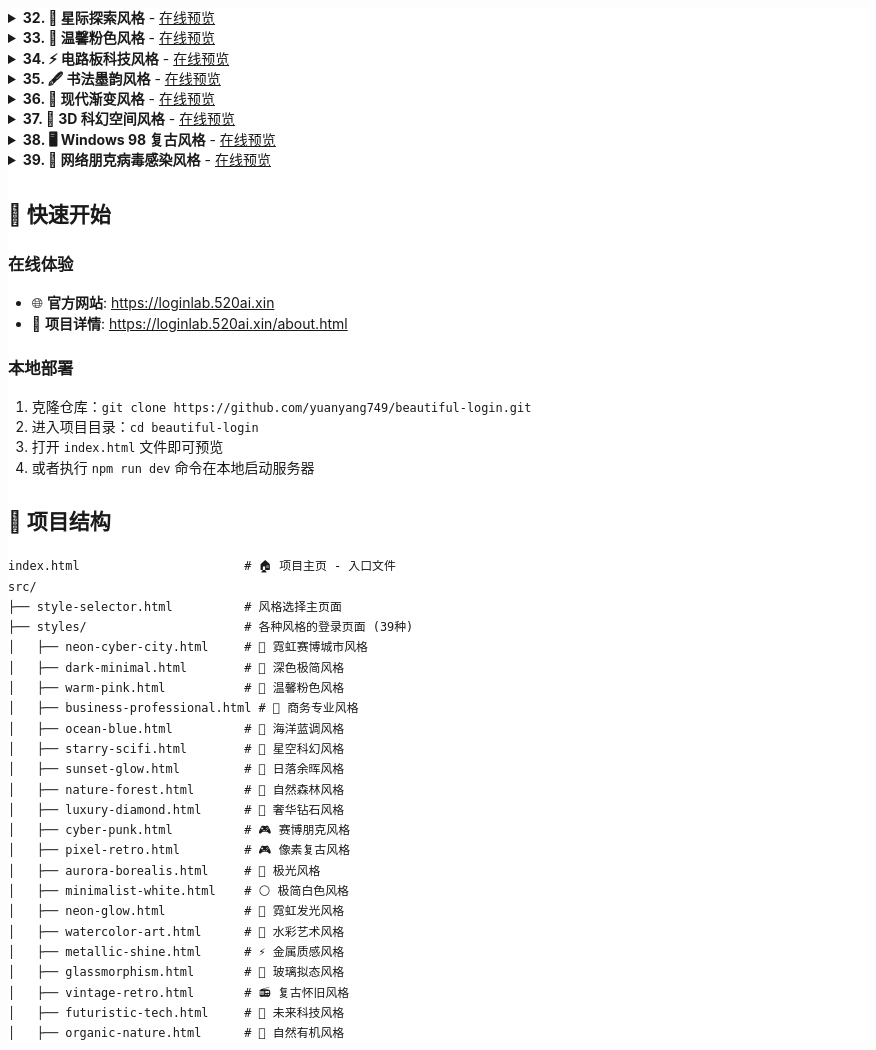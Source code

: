 <details><summary><strong>32. 🌌 星际探索风格</strong> - <a href="https://loginlab.520ai.xin/src/styles/stellar-exploration.html" target="_blank">在线预览</a></summary></details>

<details><summary><strong>33. 🌸 温馨粉色风格</strong> - <a href="https://loginlab.520ai.xin/src/styles/warm-pink.html" target="_blank">在线预览</a></summary></details>

<details><summary><strong>34. ⚡ 电路板科技风格</strong> - <a href="https://loginlab.520ai.xin/src/styles/circuit-tech.html" target="_blank">在线预览</a></summary></details>

<details><summary><strong>35. 🖋️ 书法墨韵风格</strong> - <a href="https://loginlab.520ai.xin/src/styles/calligraphy-ink.html" target="_blank">在线预览</a></summary></details>

<details><summary><strong>36. 🌈 现代渐变风格</strong> - <a href="https://loginlab.520ai.xin/src/styles/modern-gradient.html" target="_blank">在线预览</a></summary></details>

<details><summary><strong>37. 🚀 3D 科幻空间风格</strong> - <a href="https://loginlab.520ai.xin/src/styles/threejs-scifi.html" target="_blank">在线预览</a></summary></details>

<details><summary><strong>38. 🖥️ Windows 98 复古风格</strong> - <a href="https://loginlab.520ai.xin/src/styles/windows98-retro.html" target="_blank">在线预览</a></summary></details>

<details><summary><strong>39. 🦠 网络朋克病毒感染风格</strong> - <a href="https://loginlab.520ai.xin/src/styles/cyber-virus-infection.html" target="_blank">在线预览</a></summary></details>

## 🚀 快速开始

### 在线体验

- 🌐 **官方网站**: <a href="https://loginlab.520ai.xin" target="_blank">https://loginlab.520ai.xin</a>
- 📖 **项目详情**: <a href="https://loginlab.520ai.xin/about.html" target="_blank">https://loginlab.520ai.xin/about.html</a>

### 本地部署

1. 克隆仓库：`git clone https://github.com/yuanyang749/beautiful-login.git`
2. 进入项目目录：`cd beautiful-login`
3. 打开 `index.html` 文件即可预览
4. 或者执行 `npm run dev` 命令在本地启动服务器

## 📁 项目结构

```
index.html                       # 🏠 项目主页 - 入口文件
src/
├── style-selector.html          # 风格选择主页面
├── styles/                      # 各种风格的登录页面 (39种)
│   ├── neon-cyber-city.html     # 🌃 霓虹赛博城市风格
│   ├── dark-minimal.html        # 🌙 深色极简风格
│   ├── warm-pink.html           # 🌸 温馨粉色风格
│   ├── business-professional.html # 🏢 商务专业风格
│   ├── ocean-blue.html          # 🌊 海洋蓝调风格
│   ├── starry-scifi.html        # 🌟 星空科幻风格
│   ├── sunset-glow.html         # 🌅 日落余晖风格
│   ├── nature-forest.html       # 🍃 自然森林风格
│   ├── luxury-diamond.html      # 💎 奢华钻石风格
│   ├── cyber-punk.html          # 🎮 赛博朋克风格
│   ├── pixel-retro.html         # 🎮 像素复古风格
│   ├── aurora-borealis.html     # 🌌 极光风格
│   ├── minimalist-white.html    # ⚪ 极简白色风格
│   ├── neon-glow.html           # 💫 霓虹发光风格
│   ├── watercolor-art.html      # 🎨 水彩艺术风格
│   ├── metallic-shine.html      # ⚡ 金属质感风格
│   ├── glassmorphism.html       # 🔮 玻璃拟态风格
│   ├── vintage-retro.html       # 📻 复古怀旧风格
│   ├── futuristic-tech.html     # 🚀 未来科技风格
│   ├── organic-nature.html      # 🌿 自然有机风格
```